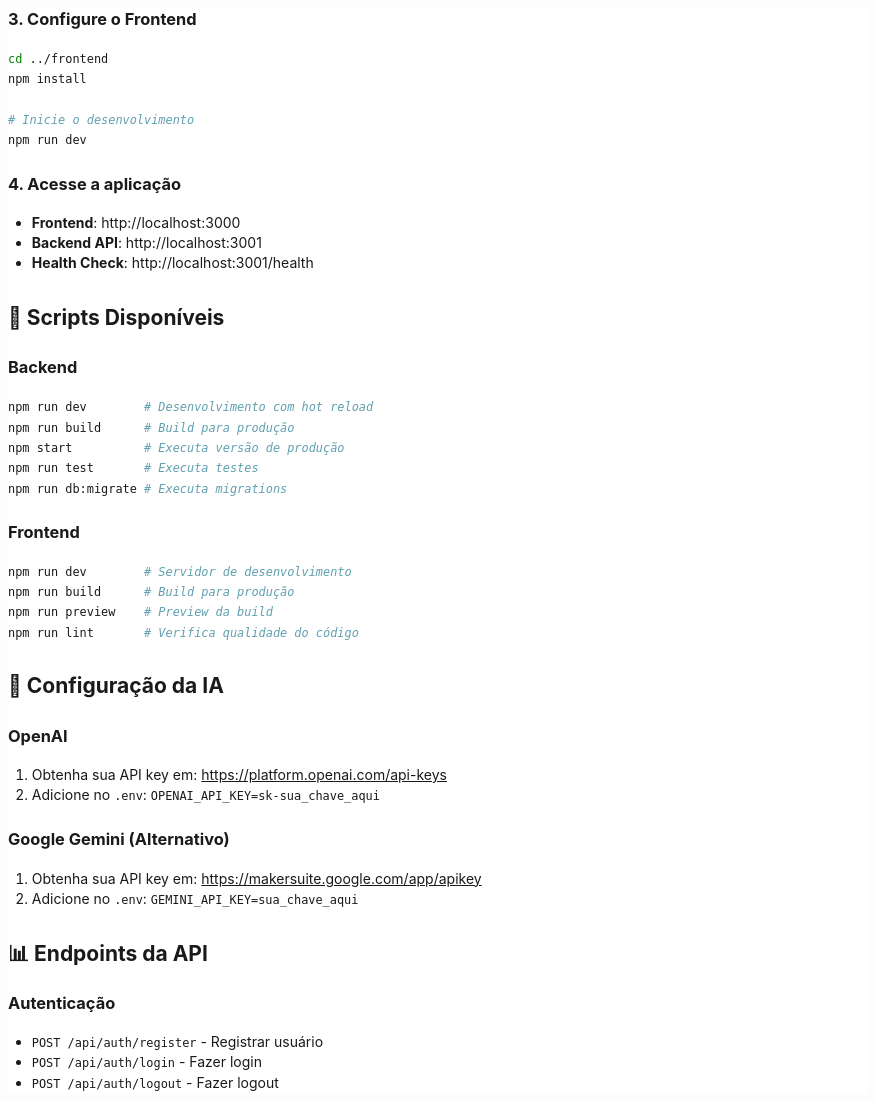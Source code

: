 ### 3. Configure o Frontend
```bash
cd ../frontend
npm install

# Inicie o desenvolvimento
npm run dev
```

### 4. Acesse a aplicação
- **Frontend**: http://localhost:3000
- **Backend API**: http://localhost:3001
- **Health Check**: http://localhost:3001/health

## 🔧 Scripts Disponíveis

### Backend
```bash
npm run dev        # Desenvolvimento com hot reload
npm run build      # Build para produção
npm start          # Executa versão de produção
npm run test       # Executa testes
npm run db:migrate # Executa migrations
```

### Frontend
```bash
npm run dev        # Servidor de desenvolvimento
npm run build      # Build para produção
npm run preview    # Preview da build
npm run lint       # Verifica qualidade do código
```

## 🤖 Configuração da IA

### OpenAI
1. Obtenha sua API key em: https://platform.openai.com/api-keys
2. Adicione no `.env`: `OPENAI_API_KEY=sk-sua_chave_aqui`

### Google Gemini (Alternativo)
1. Obtenha sua API key em: https://makersuite.google.com/app/apikey
2. Adicione no `.env`: `GEMINI_API_KEY=sua_chave_aqui`

## 📊 Endpoints da API

### Autenticação
- `POST /api/auth/register` - Registrar usuário
- `POST /api/auth/login` - Fazer login
- `POST /api/auth/logout` - Fazer logout
